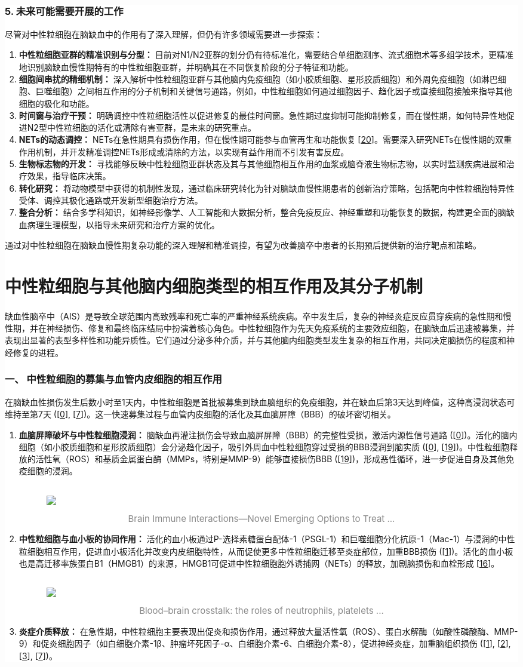 ### 5. 未来可能需要开展的工作

尽管对中性粒细胞在脑缺血中的作用有了深入理解，但仍有许多领域需要进一步探索：

1.  **中性粒细胞亚群的精准识别与分型：** 目前对N1/N2亚群的划分仍有待标准化，需要结合单细胞测序、流式细胞术等多组学技术，更精准地识别脑缺血慢性期特有的中性粒细胞亚群，并明确其在不同恢复阶段的分子特征和功能。
2.  **细胞间串扰的精细机制：** 深入解析中性粒细胞亚群与其他脑内免疫细胞（如小胶质细胞、星形胶质细胞）和外周免疫细胞（如淋巴细胞、巨噬细胞）之间相互作用的分子机制和关键信号通路，例如，中性粒细胞如何通过细胞因子、趋化因子或直接细胞接触来指导其他细胞的极化和功能。
3.  **时间窗与治疗干预：** 明确调控中性粒细胞活性以促进修复的最佳时间窗。急性期过度抑制可能抑制修复，而在慢性期，如何特异性地促进N2型中性粒细胞的活化或清除有害亚群，是未来的研究重点。
4.  **NETs的动态调控：** NETs在急性期具有损伤作用，但在慢性期可能参与血管再生和功能恢复 [[20](http://sjssygncj.chmed.net/ch/reader/view_abstract.aspx?file_no=20231107&flag=1)]。需要深入研究NETs在慢性期的双重作用机制，并开发精准调控NETs形成或清除的方法，以实现有益作用而不引发有害反应。
5.  **生物标志物的开发：** 寻找能够反映中性粒细胞亚群状态及其与其他细胞相互作用的血浆或脑脊液生物标志物，以实时监测疾病进展和治疗效果，指导临床决策。
6.  **转化研究：** 将动物模型中获得的机制性发现，通过临床研究转化为针对脑缺血慢性期患者的创新治疗策略，包括靶向中性粒细胞特异性受体、调控其极化通路或开发新型细胞治疗方法。
7.  **整合分析：** 结合多学科知识，如神经影像学、人工智能和大数据分析，整合免疫反应、神经重塑和功能恢复的数据，构建更全面的脑缺血病理生理模型，以指导未来研究和治疗方案的优化。

通过对中性粒细胞在脑缺血慢性期复杂功能的深入理解和精准调控，有望为改善脑卒中患者的长期预后提供新的治疗靶点和策略。
# 中性粒细胞与其他脑内细胞类型的相互作用及其分子机制

缺血性脑卒中（AIS）是导致全球范围内高致残率和死亡率的严重神经系统疾病。卒中发生后，复杂的神经炎症反应贯穿疾病的急性期和慢性期，并在神经损伤、修复和最终临床结局中扮演着核心角色。中性粒细胞作为先天免疫系统的主要效应细胞，在脑缺血后迅速被募集，并表现出显著的表型多样性和功能异质性。它们通过分泌多种介质，并与其他脑内细胞类型发生复杂的相互作用，共同决定脑损伤的程度和神经修复的进程。

### 一、 中性粒细胞的募集与血管内皮细胞的相互作用

在脑缺血性损伤发生后数小时至1天内，中性粒细胞是首批被募集到缺血脑组织的免疫细胞，并在缺血后第3天达到峰值，这种高浸润状态可维持至第7天 ([[0](https://www.sjzsyj.com.cn/CN/10.4103/NRR.NRR-D-23-01385)], [[7](https://html.rhhz.net/GJSJBX/2015-5-467.htm)])。这一快速募集过程与血管内皮细胞的活化及其血脑屏障（BBB）的破坏密切相关。

1.  **血脑屏障破坏与中性粒细胞浸润：** 脑缺血再灌注损伤会导致血脑屏屏障（BBB）的完整性受损，激活内源性信号通路 ([[0](https://www.sjzsyj.com.cn/CN/10.4103/NRR.NRR-D-23-01385)])。活化的脑内细胞（如小胶质细胞和星形胶质细胞）会分泌趋化因子，吸引外周血中性粒细胞穿过受损的BBB浸润到脑实质 ([[0](https://www.sjzsyj.com.cn/CN/10.4103/NRR.NRR-D-23-01385)], [[19](https://sysy-histosure.com/cn/resources/science-corner/Battle-in-the-Brain)])。中性粒细胞释放的活性氧（ROS）和基质金属蛋白酶（MMPs，特别是MMP-9）能够直接损伤BBB ([[19](https://sysy-histosure.com/cn/resources/science-corner/Battle-in-the-Brain)])，形成恶性循环，进一步促进自身及其他免疫细胞的浸润。
    <div style="text-align:center; margin-top:24px; margin-bottom:30px;">
  <img src="https://www.mdpi.com/cells/cells-10-02429/article_deploy/html/images/cells-10-02429-g001.png" style="max-width:720px; height:auto; display:block; margin: 0 auto 12px auto;">
  <div style="text-align:center; margin-top:8px; color: #888; font-size: 15px;">
    Brain Immune Interactions—Novel Emerging Options to Treat ...
  </div>
</div>

2.  **中性粒细胞与血小板的协同作用：** 活化的血小板通过P-选择素糖蛋白配体-1（PSGL-1）和巨噬细胞分化抗原-1（Mac-1）与浸润的中性粒细胞相互作用，促进血小板活化并改变内皮细胞特性，从而促使更多中性粒细胞迁移至炎症部位，加重BBB损伤 ([[1](https://xb.xzhmu.edu.cn/cn/article/pdf/preview/10.3969/j.issn.2096-3882.2021.07.011.pdf)])。活化的血小板也是高迁移率族蛋白B1（HMGB1）的来源，HMGB1可促进中性粒细胞胞外诱捕网（NETs）的释放，加剧脑损伤和血栓形成 [[16](https://zhuanlan.zhihu.com/p/20572505512)]。
    <div style="text-align:center; margin-top:24px; margin-bottom:30px;">
  <img src="https://www.cell.com/cms/10.1016/j.tins.2023.06.005/asset/8dbe1b26-913f-4c29-8321-adb74bf36bac/main.assets/gr1_lrg.jpg" style="max-width:720px; height:auto; display:block; margin: 0 auto 12px auto;">
  <div style="text-align:center; margin-top:8px; color: #888; font-size: 15px;">
    Blood–brain crosstalk: the roles of neutrophils, platelets ...
  </div>
</div>

3.  **炎症介质释放：** 在急性期，中性粒细胞主要表现出促炎和损伤作用，通过释放大量活性氧（ROS）、蛋白水解酶（如酸性磷酸酶、MMP-9）和促炎细胞因子（如白细胞介素-1β、肿瘤坏死因子-α、白细胞介素-6、白细胞介素-8），促进神经炎症，加重脑组织损伤 ([[1](https://xb.xzhmu.edu.cn/cn/article/pdf/preview/10.3969/j.issn.2096-3882.2021.07.011.pdf)], [[2](https://lcjzen.whuhzzs.com/data/article/lcjz/preview/pdf/lcjzzz-23-11-759.pdf)], [[3](https://journal.dmu.edu.cn/data/article/dlykdxxb/preview/pdf/2023-1-liumengzhen.pdf)], [[7](https://html.rhhz.net/GJSJBX/2015-5-467.htm)])。
